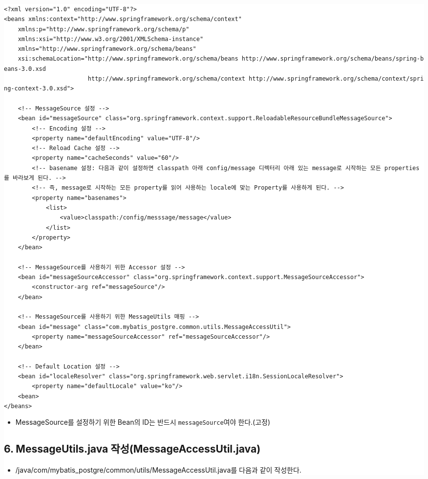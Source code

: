 ```
<?xml version="1.0" encoding="UTF-8"?>
<beans xmlns:context="http://www.springframework.org/schema/context"
    xmlns:p="http://www.springframework.org/schema/p"
    xmlns:xsi="http://www.w3.org/2001/XMLSchema-instance"
    xmlns="http://www.springframework.org/schema/beans"
    xsi:schemaLocation="http://www.springframework.org/schema/beans http://www.springframework.org/schema/beans/spring-beans-3.0.xsd
                        http://www.springframework.org/schema/context http://www.springframework.org/schema/context/spring-context-3.0.xsd">
    
    <!-- MessageSource 설정 -->
    <bean id="messageSource" class="org.springframework.context.support.ReloadableResourceBundleMessageSource">
        <!-- Encoding 설정 -->
        <property name="defaultEncoding" value="UTF-8"/>
        <!-- Reload Cache 설정 -->
        <property name="cacheSeconds" value="60"/>
        <!-- basename 설정: 다음과 같이 설정하면 classpath 아래 config/message 디렉터리 아래 있는 message로 시작하는 모든 properties를 바라보게 된다. -->
        <!-- 즉, message로 시작하는 모든 property를 읽어 사용하는 locale에 맞는 Property를 사용하게 된다. -->
        <property name="basenames">
            <list>
                <value>classpath:/config/messsage/message</value>
            </list>
        </property>
    </bean>

    <!-- MessageSource를 사용하기 위한 Accessor 설정 -->
    <bean id="messageSourceAccessor" class="org.springframework.context.support.MessageSourceAccessor">
        <constructor-arg ref="messageSource"/>
    </bean>

    <!-- MessageSource를 사용하기 위한 MessageUtils 매핑 -->
    <bean id="message" class="com.mybatis_postgre.common.utils.MessageAccessUtil">
        <property name="messageSourceAccessor" ref="messageSourceAccessor"/>
    </bean>

    <!-- Default Location 설정 -->
    <bean id="localeResolver" class="org.springframework.web.servlet.i18n.SessionLocaleResolver">
        <property name="defaultLocale" value="ko"/>
    <bean>
</beans>
```

- MessageSource를 설정하기 위한 Bean의 ID는 반드시 `messageSource`여야 한다.(고정)
  

## 6. MessageUtils.java 작성(MessageAccessUtil.java)

- /java/com/mybatis_postgre/common/utils/MessageAccessUtil.java를 다음과 같이 작성한다.
